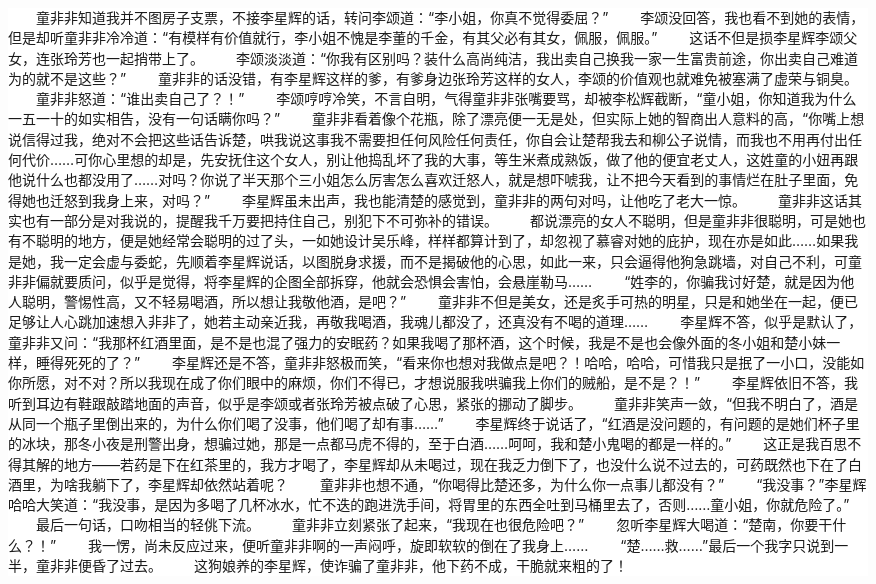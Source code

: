 　　童非非知道我并不图房子支票，不接李星辉的话，转问李颂道：“李小姐，你真不觉得委屈？”
　　李颂没回答，我也看不到她的表情，但是却听童非非冷冷道：“有模样有价值就行，李小姐不愧是李董的千金，有其父必有其女，佩服，佩服。”
　　这话不但是损李星辉李颂父女，连张玲芳也一起捎带上了。
　　李颂淡淡道：“你我有区别吗？装什么高尚纯洁，我出卖自己换我一家一生富贵前途，你出卖自己难道为的就不是这些？”
　　童非非的话没错，有李星辉这样的爹，有爹身边张玲芳这样的女人，李颂的价值观也就难免被塞满了虚荣与铜臭。
　　童非非怒道：“谁出卖自己了？！”
　　李颂哼哼冷笑，不言自明，气得童非非张嘴要骂，却被李松辉截断，“童小姐，你知道我为什么一五一十的如实相告，没有一句话瞒你吗？”
　　童非非看着像个花瓶，除了漂亮便一无是处，但实际上她的智商出人意料的高，“你嘴上想说信得过我，绝对不会把这些话告诉楚，哄我说这事我不需要担任何风险任何责任，你自会让楚帮我去和柳公子说情，而我也不用再付出任何代价……可你心里想的却是，先安抚住这个女人，别让他捣乱坏了我的大事，等生米煮成熟饭，做了他的便宜老丈人，这姓童的小妞再跟他说什么也都没用了……对吗？你说了半天那个三小姐怎么厉害怎么喜欢迁怒人，就是想吓唬我，让不把今天看到的事情烂在肚子里面，免得她也迁怒到我身上来，对吗？”
　　李星辉虽未出声，我也能清楚的感觉到，童非非的两句对吗，让他吃了老大一惊。
　　童非非这话其实也有一部分是对我说的，提醒我千万要把持住自己，别犯下不可弥补的错误。
　　都说漂亮的女人不聪明，但是童非非很聪明，可是她也有不聪明的地方，便是她经常会聪明的过了头，一如她设计吴乐峰，样样都算计到了，却忽视了慕睿对她的庇护，现在亦是如此……如果我是她，我一定会虚与委蛇，先顺着李星辉说话，以图脱身求援，而不是揭破他的心思，如此一来，只会逼得他狗急跳墙，对自己不利，可童非非偏就要质问，似乎是觉得，将李星辉的企图全部拆穿，他就会恐惧会害怕，会悬崖勒马……
　　“姓李的，你骗我讨好楚，就是因为他人聪明，警惕性高，又不轻易喝酒，所以想让我敬他酒，是吧？”
　　童非非不但是美女，还是炙手可热的明星，只是和她坐在一起，便已足够让人心跳加速想入非非了，她若主动亲近我，再敬我喝酒，我魂儿都没了，还真没有不喝的道理……
　　李星辉不答，似乎是默认了，童非非又问：“我那杯红酒里面，是不是也混了强力的安眠药？如果我喝了那杯酒，这个时候，我是不是也会像外面的冬小姐和楚小妹一样，睡得死死的了？”
　　李星辉还是不答，童非非怒极而笑，“看来你也想对我做点是吧？！哈哈，哈哈，可惜我只是抿了一小口，没能如你所愿，对不对？所以我现在成了你们眼中的麻烦，你们不得已，才想说服我哄骗我上你们的贼船，是不是？！”
　　李星辉依旧不答，我听到耳边有鞋跟敲踏地面的声音，似乎是李颂或者张玲芳被点破了心思，紧张的挪动了脚步。
　　童非非笑声一敛，“但我不明白了，酒是从同一个瓶子里倒出来的，为什么你们喝了没事，他们喝了却有事……”
　　李星辉终于说话了，“红酒是没问题的，有问题的是她们杯子里的冰块，那冬小夜是刑警出身，想骗过她，那是一点都马虎不得的，至于白酒……呵呵，我和楚小鬼喝的都是一样的。”
　　这正是我百思不得其解的地方——若药是下在红茶里的，我方才喝了，李星辉却从未喝过，现在我乏力倒下了，也没什么说不过去的，可药既然也下在了白酒里，为啥我躺下了，李星辉却依然站着呢？
　　童非非也想不通，“你喝得比楚还多，为什么你一点事儿都没有？”
　　“我没事？”李星辉哈哈大笑道：“我没事，是因为多喝了几杯冰水，忙不迭的跑进洗手间，将胃里的东西全吐到马桶里去了，否则……童小姐，你就危险了。”
　　最后一句话，口吻相当的轻佻下流。
　　童非非立刻紧张了起来，“我现在也很危险吧？”
　　忽听李星辉大喝道：“楚南，你要干什么？！”
　　我一愣，尚未反应过来，便听童非非啊的一声闷呼，旋即软软的倒在了我身上……
　　“楚……救……”最后一个我字只说到一半，童非非便昏了过去。
　　这狗娘养的李星辉，使诈骗了童非非，他下药不成，干脆就来粗的了！
